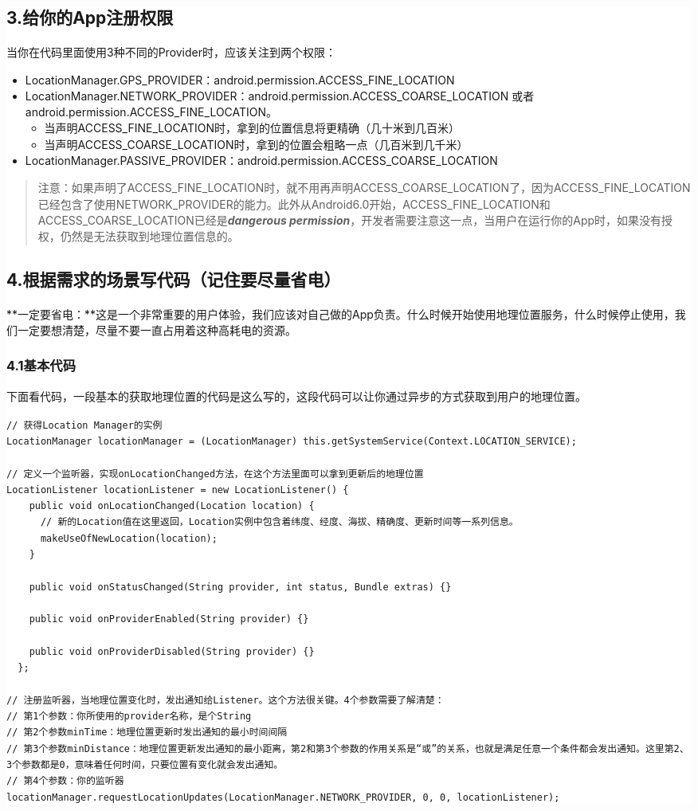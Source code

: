 ## 3.给你的App注册权限

当你在代码里面使用3种不同的Provider时，应该关注到两个权限：

- LocationManager.GPS_PROVIDER：android.permission.ACCESS_FINE_LOCATION
- LocationManager.NETWORK_PROVIDER：android.permission.ACCESS_COARSE_LOCATION 或者 android.permission.ACCESS_FINE_LOCATION。
    - 当声明ACCESS_FINE_LOCATION时，拿到的位置信息将更精确（几十米到几百米）
    - 当声明ACCESS_COARSE_LOCATION时，拿到的位置会粗略一点（几百米到几千米）
- LocationManager.PASSIVE_PROVIDER：android.permission.ACCESS_COARSE_LOCATION 

> 注意：如果声明了ACCESS_FINE_LOCATION时，就不用再声明ACCESS_COARSE_LOCATION了，因为ACCESS_FINE_LOCATION已经包含了使用NETWORK_PROVIDER的能力。此外从Android6.0开始，ACCESS_FINE_LOCATION和ACCESS_COARSE_LOCATION已经是***dangerous permission***，开发者需要注意这一点，当用户在运行你的App时，如果没有授权，仍然是无法获取到地理位置信息的。


## 4.根据需求的场景写代码（**记住要尽量省电**）

**一定要省电：**这是一个非常重要的用户体验，我们应该对自己做的App负责。什么时候开始使用地理位置服务，什么时候停止使用，我们一定要想清楚，尽量不要一直占用着这种高耗电的资源。

### 4.1基本代码

下面看代码，一段基本的获取地理位置的代码是这么写的，这段代码可以让你通过异步的方式获取到用户的地理位置。

```
// 获得Location Manager的实例
LocationManager locationManager = (LocationManager) this.getSystemService(Context.LOCATION_SERVICE);

// 定义一个监听器，实现onLocationChanged方法，在这个方法里面可以拿到更新后的地理位置
LocationListener locationListener = new LocationListener() {
    public void onLocationChanged(Location location) {
      // 新的Location值在这里返回，Location实例中包含着纬度、经度、海拔、精确度、更新时间等一系列信息。
      makeUseOfNewLocation(location);
    }

    public void onStatusChanged(String provider, int status, Bundle extras) {}

    public void onProviderEnabled(String provider) {}

    public void onProviderDisabled(String provider) {}
  };

// 注册监听器，当地理位置变化时，发出通知给Listener。这个方法很关键。4个参数需要了解清楚：
// 第1个参数：你所使用的provider名称，是个String
// 第2个参数minTime：地理位置更新时发出通知的最小时间间隔
// 第3个参数minDistance：地理位置更新发出通知的最小距离，第2和第3个参数的作用关系是“或”的关系，也就是满足任意一个条件都会发出通知。这里第2、3个参数都是0，意味着任何时间，只要位置有变化就会发出通知。
// 第4个参数：你的监听器
locationManager.requestLocationUpdates(LocationManager.NETWORK_PROVIDER, 0, 0, locationListener);
```

